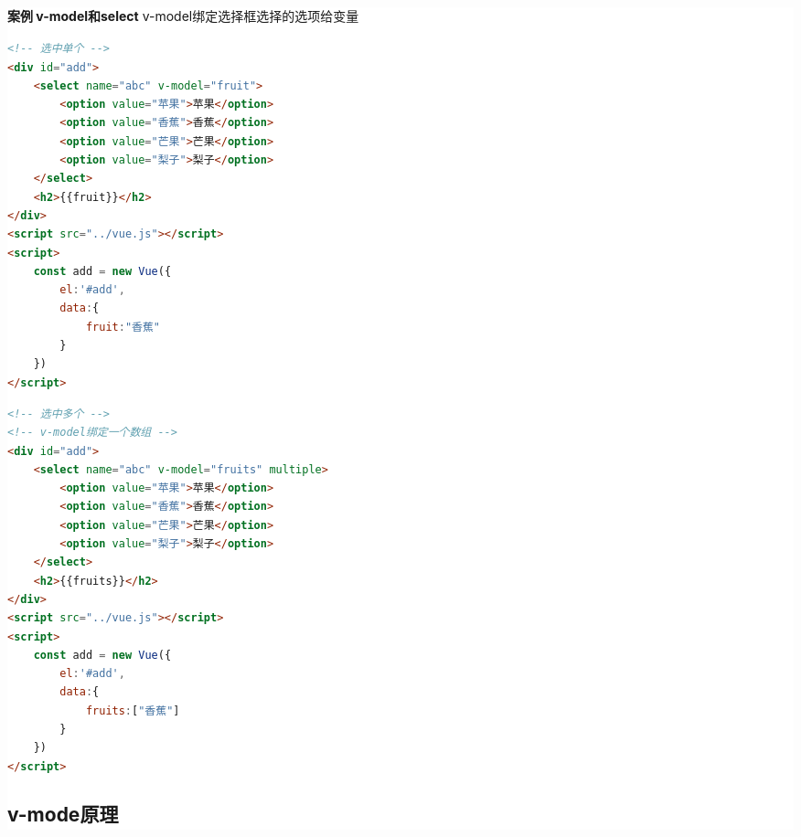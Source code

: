 

**案例 v-model和select**
v-model绑定选择框选择的选项给变量

```html
<!-- 选中单个 -->
<div id="add">
    <select name="abc" v-model="fruit">
        <option value="苹果">苹果</option>
        <option value="香蕉">香蕉</option>
        <option value="芒果">芒果</option>
        <option value="梨子">梨子</option>
    </select>
    <h2>{{fruit}}</h2>
</div>
<script src="../vue.js"></script>
<script>
    const add = new Vue({
        el:'#add',
        data:{
            fruit:"香蕉"
        }
    })
</script>
```

```html
<!-- 选中多个 -->
<!-- v-model绑定一个数组 -->
<div id="add">
    <select name="abc" v-model="fruits" multiple>
        <option value="苹果">苹果</option>
        <option value="香蕉">香蕉</option>
        <option value="芒果">芒果</option>
        <option value="梨子">梨子</option>
    </select>
    <h2>{{fruits}}</h2>
</div>
<script src="../vue.js"></script>
<script>
    const add = new Vue({
        el:'#add',
        data:{
            fruits:["香蕉"]
        }
    })
</script>
```



## v-mode原理

